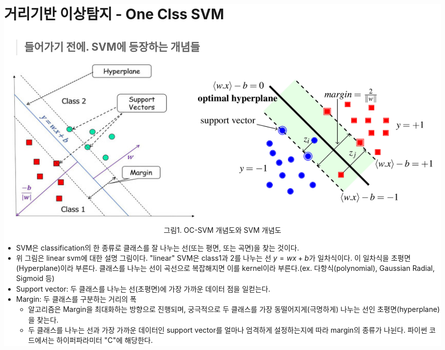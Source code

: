 # 거리기반 이상탐지 - One Clss SVM

>## 들어가기 전에. SVM에 등장하는 개념들
<p align="center">
  <img src="./fig2_1.jpg" align="center" width="42%">
  <img src="./fig2_2.jpg"align="center" width="54%">
  <figcaption align="center">그림1. OC-SVM 개념도와 SVM 개념도</figcaption>
</p>


- SVM은 classification의 한 종류로 클래스를 잘 나누는 선(또는 평면, 또는 곡면)을 찾는 것이다.
- 위 그림은 linear svm에 대한 설명 그림이다. "linear" SVM은 class1과 2를 나누는 선 $y=wx+b$가 일차식이다. 이 일차식을 초평면(Hyperplane)이라 부른다. 클래스를 나누는 선이 곡선으로 복잡해지면 이를 kernel이라 부른다.(ex. 다항식(polynomial), Gaussian Radial, Sigmoid 등)
- Support vector: 두 클래스를 나누는 선(초평면)에 가장 가까운 데이터 점을 일컫는다.
- Margin: 두 클래스를 구분하는 거리의 폭
    - 알고리즘은 Margin을 최대화하는 방향으로 진행되며, 궁극적으로 두 클래스를 가장 동떨어지게(극명하게) 나누는 선인 초평면(hyperplane)을 찾는다.
    - 두 클래스를 나누는 선과 가장 가까운 데이터인 support vector를 얼마나 엄격하게 설정하는지에 따라 margin의 종류가 나뉜다. 파이썬 코드에서는 하이퍼파라미터 "C"에 해당한다. <br/>